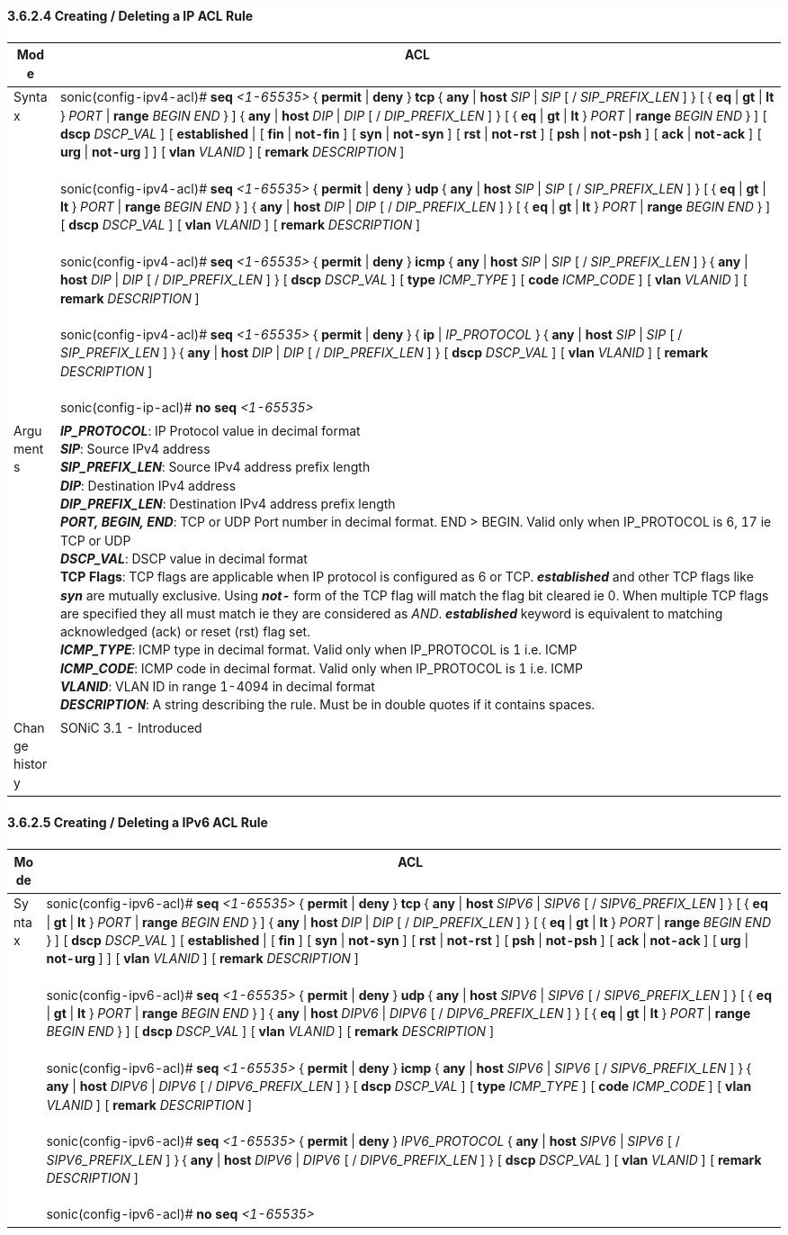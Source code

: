 #### 3.6.2.4 Creating / Deleting a IP ACL Rule
| Mode | ACL |
| ---- | ------ |
| Syntax | sonic(config-ipv4-acl)# **seq** *<1-65535>* { **permit** \| **deny** } **tcp** { **any** \| **host** *SIP* \| *SIP* \[ / *SIP_PREFIX_LEN* \] } \[ { **eq** \| **gt** \| **lt** } *PORT* \| **range** *BEGIN* *END* } \] { **any** \| **host** *DIP* \| *DIP* \[ / *DIP_PREFIX_LEN* \] } \[ { **eq** \| **gt** \| **lt** } *PORT* \| **range** *BEGIN* *END* } \] \[ **dscp** *DSCP_VAL* \] \[ **established** \| \[ **fin** \| **not-fin** \] \[ **syn** \| **not-syn** \] \[ **rst** \| **not-rst** \] \[ **psh** \| **not-psh** \] \[ **ack** \| **not-ack** \] \[ **urg** \| **not-urg** \] \] \[ **vlan** *VLANID* \] [ **remark** *DESCRIPTION* ]<br/><br/>sonic(config-ipv4-acl)# **seq** *<1-65535>* { **permit** \| **deny** } **udp** { **any** \| **host** *SIP* \| *SIP* \[ / *SIP_PREFIX_LEN* \] } \[ { **eq** \| **gt** \| **lt** } *PORT* \| **range** *BEGIN* *END* } \] { **any** \| **host** *DIP* \| *DIP* \[ / *DIP_PREFIX_LEN* \] } \[ { **eq** \| **gt** \| **lt** } *PORT* \| **range** *BEGIN* *END* } \] \[ **dscp** *DSCP_VAL* \] \[ **vlan** *VLANID* \] [ **remark** *DESCRIPTION* ]<br/><br/>sonic(config-ipv4-acl)# **seq** *<1-65535>* { **permit** \| **deny** } **icmp** { **any** \| **host** *SIP* \| *SIP* \[ / *SIP_PREFIX_LEN* \] } { **any** \| **host** *DIP* \| *DIP* \[ / *DIP_PREFIX_LEN* \] } \[ **dscp** *DSCP_VAL* \] \[ **type** *ICMP_TYPE* \] \[ **code** *ICMP_CODE* \] \[ **vlan** *VLANID* \] [ **remark** *DESCRIPTION* ]<br/><br/>sonic(config-ipv4-acl)# **seq** *<1-65535>* { **permit** \| **deny** } { **ip** \| *IP_PROTOCOL* } { **any** \| **host** *SIP* \| *SIP* \[ / *SIP_PREFIX_LEN* \] } { **any** \| **host** *DIP* \| *DIP* \[ / *DIP_PREFIX_LEN* \] } \[ **dscp** *DSCP_VAL* \] \[ **vlan** *VLANID* \] [ **remark** *DESCRIPTION* ]<br/><br/>sonic(config-ip-acl)# **no seq** *<1-65535>* |
| Arguments | ***IP_PROTOCOL***: IP Protocol value in decimal format<br/>***SIP***: Source IPv4 address<br/>***SIP_PREFIX_LEN***: Source IPv4 address prefix length<br/>***DIP***: Destination IPv4 address<br/>***DIP_PREFIX_LEN***: Destination IPv4 address prefix length<br/>***PORT, BEGIN, END***: TCP or UDP Port number in decimal format. END > BEGIN. Valid only when IP_PROTOCOL is 6, 17 ie TCP or UDP<br/>***DSCP_VAL***: DSCP value in decimal format<br/>**TCP Flags**: TCP flags are applicable when IP protocol is configured as 6 or TCP. ***established*** and other TCP flags like ***syn*** are mutually exclusive. Using ***not-*** form of the TCP flag will match the flag bit cleared ie 0. When multiple TCP flags are specified they all must match ie they are considered as *AND*. ***established*** keyword is equivalent to matching acknowledged (ack) or reset (rst) flag set. <br/>***ICMP_TYPE***: ICMP type in decimal format. Valid only when IP_PROTOCOL is 1 i.e. ICMP<br/>***ICMP_CODE***: ICMP code in decimal format. Valid only when IP_PROTOCOL is 1 i.e. ICMP<br/>***VLANID***: VLAN ID in range 1-4094 in decimal format<br/>***DESCRIPTION***: A string describing the rule. Must be in double quotes if it contains spaces. |
| Change history | SONiC 3.1 - Introduced |

#### 3.6.2.5 Creating / Deleting a IPv6 ACL Rule
| Mode | ACL |
| ---- | ------ |
| Syntax | sonic(config-ipv6-acl)# **seq** *<1-65535>* { **permit** \| **deny** } **tcp** { **any** \| **host** *SIPV6* \| *SIPV6* \[ / *SIPV6_PREFIX_LEN* \] } \[ { **eq** \| **gt** \| **lt** } *PORT* \| **range** *BEGIN* *END* } \] { **any** \| **host** *DIP* \| *DIP* \[ / *DIP_PREFIX_LEN* \] } \[ { **eq** \| **gt** \| **lt** } *PORT* \| **range** *BEGIN* *END* } \] \[ **dscp** *DSCP_VAL* \] \[ **established** \| \[ **fin** \] \[ **syn** \| **not-syn** \] \[ **rst** \| **not-rst** \] \[ **psh** \| **not-psh** \] \[ **ack** \| **not-ack** \] \[ **urg** \| **not-urg** \] \] \[ **vlan** *VLANID* \] [ **remark** *DESCRIPTION* ]<br/><br/>sonic(config-ipv6-acl)# **seq** *<1-65535>* { **permit** \| **deny** } **udp** { **any** \| **host** *SIPV6* \| *SIPV6* \[ / *SIPV6_PREFIX_LEN* \] } \[ { **eq** \| **gt** \| **lt** } *PORT* \| **range** *BEGIN* *END* } \] { **any** \| **host** *DIPV6* \| *DIPV6* \[ / *DIPV6_PREFIX_LEN* \] } \[ { **eq** \| **gt** \| **lt** } *PORT* \| **range** *BEGIN* *END* } \] \[ **dscp** *DSCP_VAL* \] \[ **vlan** *VLANID* \] [ **remark** *DESCRIPTION* ]<br/><br/>sonic(config-ipv6-acl)# **seq** *<1-65535>* { **permit** \| **deny** } **icmp** { **any** \| **host** *SIPV6* \| *SIPV6* \[ / *SIPV6_PREFIX_LEN* \] } { **any** \| **host** *DIPV6* \| *DIPV6* \[ / *DIPV6_PREFIX_LEN* \] } \[ **dscp** *DSCP_VAL* \] \[ **type** *ICMP_TYPE* \] \[ **code** *ICMP_CODE* \] \[ **vlan** *VLANID* \] [ **remark** *DESCRIPTION* ]<br/><br/>sonic(config-ipv6-acl)# **seq** *<1-65535>* { **permit** \| **deny** } *IPV6_PROTOCOL* { **any** \| **host** *SIPV6* \| *SIPV6* \[ / *SIPV6_PREFIX_LEN* \] } { **any** \| **host** *DIPV6* \| *DIPV6* \[ / *DIPV6_PREFIX_LEN* \] } \[ **dscp** *DSCP_VAL* \] \[ **vlan** *VLANID* \] [ **remark** *DESCRIPTION* ]<br/><br/>sonic(config-ipv6-acl)# **no seq** *<1-65535>* |